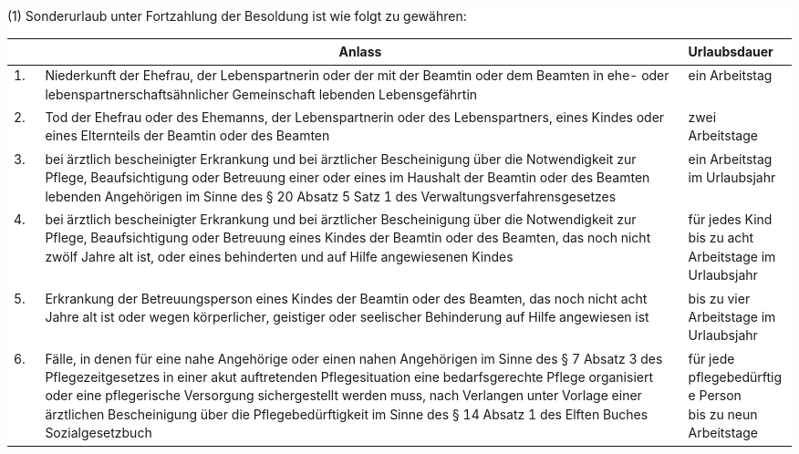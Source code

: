 <div>

<div class="jurAbsatz">

(1) Sonderurlaub unter Fortzahlung der Besoldung ist wie folgt zu
gewähren:  
  

<table style="width:101%;">
<colgroup>
<col style="width: 4%" />
<col style="width: 82%" />
<col style="width: 15%" />
</colgroup>
<thead>
<tr class="header">
<th style="text-align: left;"> </th>
<th>Anlass</th>
<th style="text-align: left;">Urlaubsdauer</th>
</tr>
</thead>
<tbody>
<tr class="odd">
<td style="text-align: left;">1.</td>
<td>Niederkunft der Ehefrau, der Lebenspartnerin oder der mit der Beamtin oder dem Beamten in ehe- oder lebenspartnerschaftsähnlicher Gemeinschaft lebenden Lebensgefährtin</td>
<td style="text-align: left;">ein Arbeitstag</td>
</tr>
<tr class="even">
<td style="text-align: left;">2.</td>
<td>Tod der Ehefrau oder des Ehemanns, der Lebenspartnerin oder des Lebenspartners, eines Kindes oder eines Elternteils der Beamtin oder des Beamten</td>
<td style="text-align: left;">zwei Arbeitstage</td>
</tr>
<tr class="odd">
<td style="text-align: left;">3.</td>
<td>bei ärztlich bescheinigter Erkrankung und bei ärztlicher Bescheinigung über die Notwendigkeit zur Pflege, Beaufsichtigung oder Betreuung einer oder eines im Haushalt der Beamtin oder des Beamten lebenden Angehörigen im Sinne des § 20 Absatz 5 Satz 1 des Verwaltungsverfahrensgesetzes</td>
<td style="text-align: left;">ein Arbeitstag im Urlaubsjahr</td>
</tr>
<tr class="even">
<td style="text-align: left;">4.</td>
<td>bei ärztlich bescheinigter Erkrankung und bei ärztlicher Bescheinigung über die Notwendigkeit zur Pflege, Beaufsichtigung oder Betreuung eines Kindes der Beamtin oder des Beamten, das noch nicht zwölf Jahre alt ist, oder eines behinderten und auf Hilfe angewiesenen Kindes</td>
<td style="text-align: left;">für jedes Kind<br />
bis zu acht Arbeitstage im Urlaubsjahr</td>
</tr>
<tr class="odd">
<td style="text-align: left;">5.</td>
<td>Erkrankung der Betreuungsperson eines Kindes der Beamtin oder des Beamten, das noch nicht acht Jahre alt ist oder wegen körperlicher, geistiger oder seelischer Behinderung auf Hilfe angewiesen ist</td>
<td style="text-align: left;">bis zu vier Arbeitstage im Urlaubsjahr</td>
</tr>
<tr class="even">
<td style="text-align: left;">6.</td>
<td>Fälle, in denen für eine nahe Angehörige oder einen nahen Angehörigen im Sinne des § 7 Absatz 3 des Pflegezeitgesetzes in einer akut auftretenden Pflegesituation eine bedarfsgerechte Pflege organisiert oder eine pflegerische Versorgung sichergestellt werden muss, nach Verlangen unter Vorlage einer ärztlichen Bescheinigung über die Pflegebedürftigkeit im Sinne des § 14 Absatz 1 des Elften Buches Sozialgesetzbuch</td>
<td style="text-align: left;">für jede pflegebedürftige Person<br />
bis zu neun Arbeitstage</td>